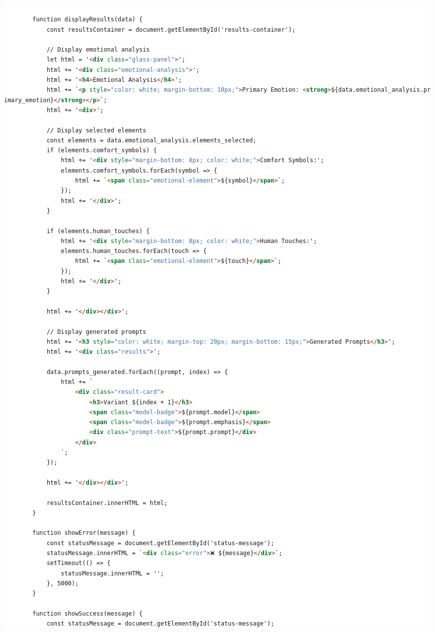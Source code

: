 ```html
        
        function displayResults(data) {
            const resultsContainer = document.getElementById('results-container');
            
            // Display emotional analysis
            let html = '<div class="glass-panel">';
            html += '<div class="emotional-analysis">';
            html += '<h4>Emotional Analysis</h4>';
            html += `<p style="color: white; margin-bottom: 10px;">Primary Emotion: <strong>${data.emotional_analysis.primary_emotion}</strong></p>`;
            html += '<div>';
            
            // Display selected elements
            const elements = data.emotional_analysis.elements_selected;
            if (elements.comfort_symbols) {
                html += '<div style="margin-bottom: 8px; color: white;">Comfort Symbols:';
                elements.comfort_symbols.forEach(symbol => {
                    html += `<span class="emotional-element">${symbol}</span>`;
                });
                html += '</div>';
            }
            
            if (elements.human_touches) {
                html += '<div style="margin-bottom: 8px; color: white;">Human Touches:';
                elements.human_touches.forEach(touch => {
                    html += `<span class="emotional-element">${touch}</span>`;
                });
                html += '</div>';
            }
            
            html += '</div></div>';
            
            // Display generated prompts
            html += '<h3 style="color: white; margin-top: 20px; margin-bottom: 15px;">Generated Prompts</h3>';
            html += '<div class="results">';
            
            data.prompts_generated.forEach((prompt, index) => {
                html += `
                    <div class="result-card">
                        <h3>Variant ${index + 1}</h3>
                        <span class="model-badge">${prompt.model}</span>
                        <span class="model-badge">${prompt.emphasis}</span>
                        <div class="prompt-text">${prompt.prompt}</div>
                    </div>
                `;
            });
            
            html += '</div></div>';
            
            resultsContainer.innerHTML = html;
        }
        
        function showError(message) {
            const statusMessage = document.getElementById('status-message');
            statusMessage.innerHTML = `<div class="error">❌ ${message}</div>`;
            setTimeout(() => {
                statusMessage.innerHTML = '';
            }, 5000);
        }
        
        function showSuccess(message) {
            const statusMessage = document.getElementById('status-message');
```